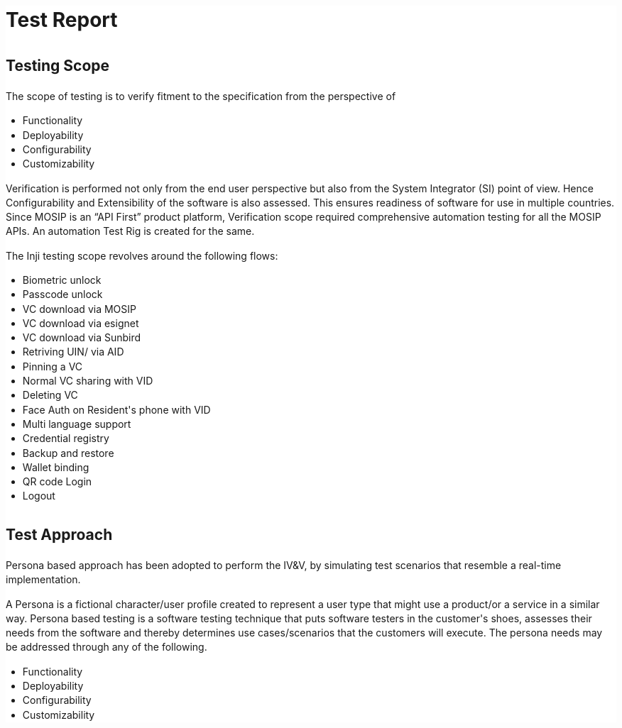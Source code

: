 # Test Report

## Testing Scope

The scope of testing is to verify fitment to the specification from the perspective of

* Functionality &#x20;
* Deployability&#x20;
* Configurability
* Customizability

Verification is performed not only from the end user perspective but also from the System Integrator (SI) point of view. Hence Configurability and Extensibility of the software is also assessed. This ensures readiness of software for use in multiple countries. Since MOSIP is an “API First” product platform, Verification scope required comprehensive automation testing for all the MOSIP APIs. An automation Test Rig is created for the same.&#x20;

The Inji testing scope revolves around the following flows:

* Biometric unlock&#x20;
* Passcode unlock
* VC download via MOSIP
* VC download via esignet
* VC download via Sunbird
* Retriving UIN/ via AID
* Pinning  a VC
* Normal VC sharing with VID
* Deleting VC
* Face Auth on Resident's phone with VID
* Multi language support
* Credential registry
* Backup and restore
* Wallet binding
* QR code Login
* Logout&#x20;

## Test Approach <a href="#id-2et92p0" id="id-2et92p0"></a>

Persona based approach has been adopted to perform the IV\&V, by simulating test scenarios that resemble a real-time implementation.&#x20;

&#x20;

A Persona is a fictional character/user profile created to represent a user type that might use a product/or a service in a similar way. Persona based testing is a software testing technique that puts software testers in the customer's shoes, assesses their needs from the software and thereby determines use cases/scenarios that the customers will execute. The persona needs may be addressed through any of the following.

* Functionality
* Deployability
* Configurability
* Customizability
